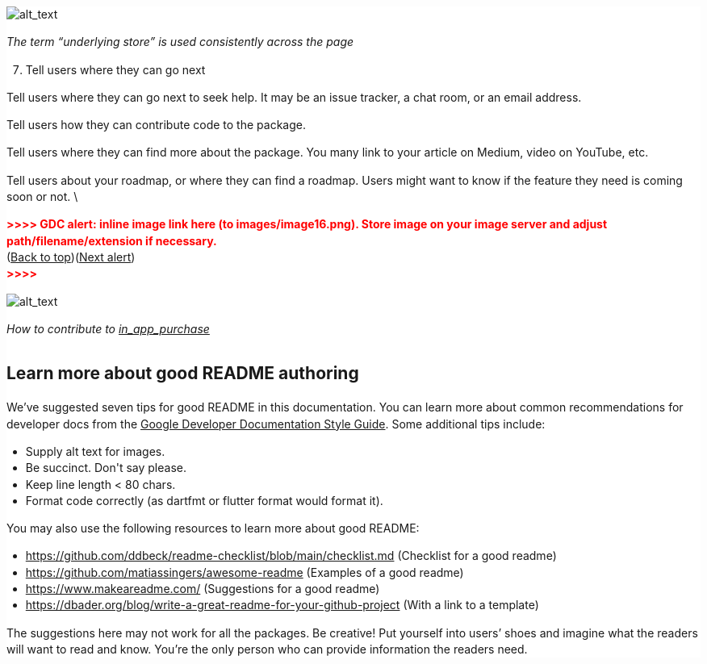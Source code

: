 ![alt_text](images/image15.png "image_tooltip")


_The term “underlying store” is used consistently across the page_



7. Tell users where they can go next

Tell users where they can go next to seek help. It may be an issue tracker, a chat room, or an email address.

Tell users how they can contribute code to the package.

Tell users where they can find more about the package. You many link to your article on Medium, video on YouTube, etc.

Tell users about your roadmap, or where they can find a roadmap. Users might want to know if the feature they need is coming soon or not.   \




<p id="gdcalert16" ><span style="color: red; font-weight: bold">>>>>  GDC alert: inline image link here (to images/image16.png). Store image on your image server and adjust path/filename/extension if necessary. </span><br>(<a href="#">Back to top</a>)(<a href="#gdcalert17">Next alert</a>)<br><span style="color: red; font-weight: bold">>>>> </span></p>


![alt_text](images/image16.png "image_tooltip")


_How to contribute to [in\_app\_purchase](https://pub.dev/packages/in_app_purchase)_


## Learn more about good README authoring

We’ve suggested seven tips for good README in this documentation. You can learn more about common recommendations for developer docs from the [Google Developer Documentation Style Guide](https://developers.google.com/style/highlights). Some additional tips include:  



*   Supply alt text for images.
*   Be succinct. Don't say please.
*   Keep line length &lt; 80 chars.
*   Format code correctly (as dartfmt or flutter format would format it).

You may also use the following resources to learn more about good README:



*   https://github.com/ddbeck/readme-checklist/blob/main/checklist.md (Checklist for a good readme)
*   https://github.com/matiassingers/awesome-readme (Examples of a good readme)
*   https://www.makeareadme.com/ (Suggestions for a good readme)
*   https://dbader.org/blog/write-a-great-readme-for-your-github-project (With a link to a template)

The suggestions here may not work for all the packages. Be creative! Put yourself into users’ shoes and imagine what the readers will want to read and know. You’re the only person who can provide information the readers need.
